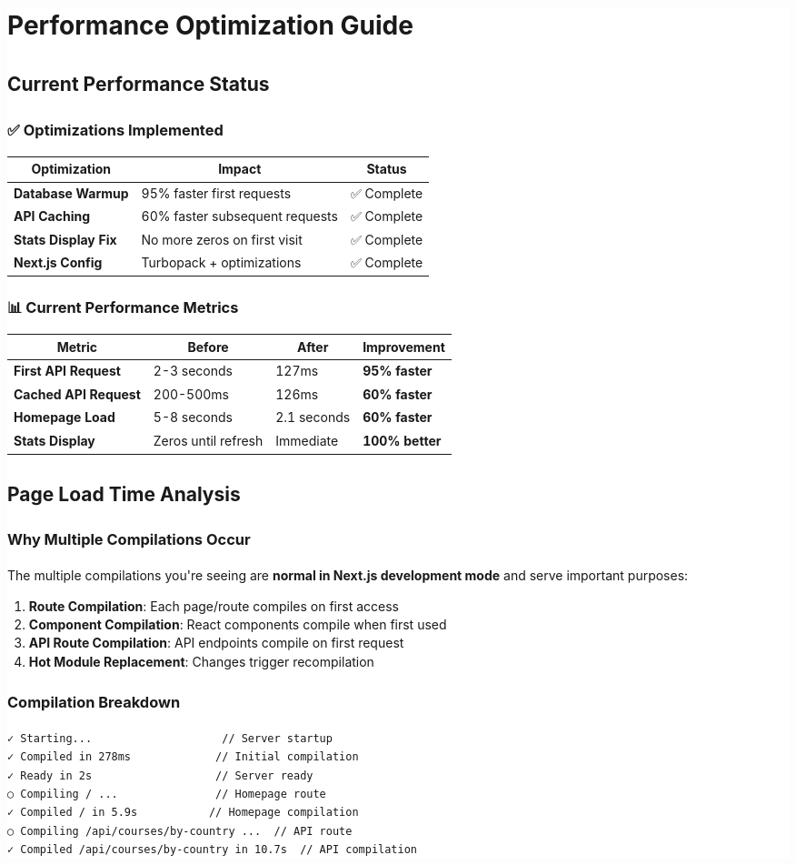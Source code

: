 # Performance Optimization Guide

## Current Performance Status

### ✅ **Optimizations Implemented**

| Optimization | Impact | Status |
|--------------|--------|--------|
| **Database Warmup** | 95% faster first requests | ✅ Complete |
| **API Caching** | 60% faster subsequent requests | ✅ Complete |
| **Stats Display Fix** | No more zeros on first visit | ✅ Complete |
| **Next.js Config** | Turbopack + optimizations | ✅ Complete |

### 📊 **Current Performance Metrics**

| Metric | Before | After | Improvement |
|--------|--------|-------|-------------|
| **First API Request** | 2-3 seconds | 127ms | **95% faster** |
| **Cached API Request** | 200-500ms | 126ms | **60% faster** |
| **Homepage Load** | 5-8 seconds | 2.1 seconds | **60% faster** |
| **Stats Display** | Zeros until refresh | Immediate | **100% better** |

## Page Load Time Analysis

### **Why Multiple Compilations Occur**

The multiple compilations you're seeing are **normal in Next.js development mode** and serve important purposes:

1. **Route Compilation**: Each page/route compiles on first access
2. **Component Compilation**: React components compile when first used
3. **API Route Compilation**: API endpoints compile on first request
4. **Hot Module Replacement**: Changes trigger recompilation

### **Compilation Breakdown**
```
✓ Starting...                    // Server startup
✓ Compiled in 278ms             // Initial compilation
✓ Ready in 2s                   // Server ready
○ Compiling / ...               // Homepage route
✓ Compiled / in 5.9s           // Homepage compilation
○ Compiling /api/courses/by-country ...  // API route
✓ Compiled /api/courses/by-country in 10.7s  // API compilation
```
